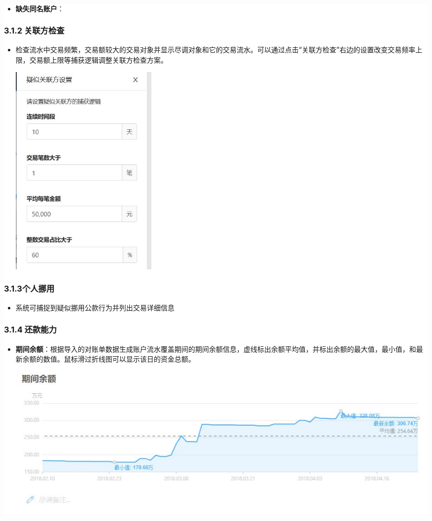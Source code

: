 - **缺失同名账户**：

### 3.1.2 关联方检查 <a name="3.1.2"></a>

- 检查流水中交易频繁，交易额较大的交易对象并显示尽调对象和它的交易流水。可以通过点击“关联方检查”右边的设置改变交易频率上限，交易额上限等捕获逻辑调整关联方检查方案。

  <img src="pics/10.JPG" height="400" />

### 3.1.3个人挪用 <a name="3.1.3"></a>

- 系统可捕捉到疑似挪用公款行为并列出交易详细信息

### 3.1.4 还款能力 <a name="3.1.4"></a>

- **期间余额**：根据导入的对账单数据生成账户流水覆盖期间的期间余额信息，虚线标出余额平均值，并标出余额的最大值，最小值，和最新余额的数值。鼠标滑过折线图可以显示该日的资金总额。

  ![Capture24](pics/11.JPG)
